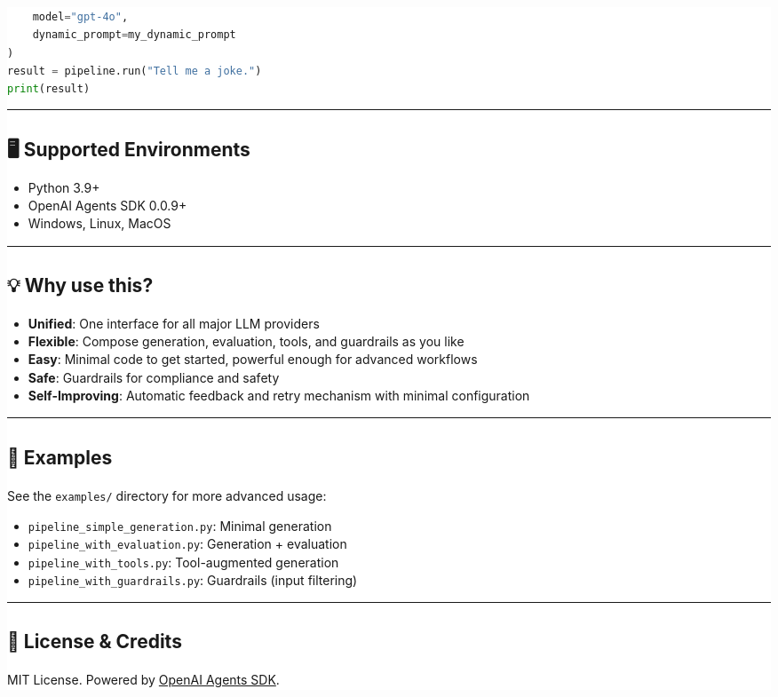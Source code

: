 ```python
    model="gpt-4o",
    dynamic_prompt=my_dynamic_prompt
)
result = pipeline.run("Tell me a joke.")
print(result)
```

---

## 🖥️ Supported Environments

- Python 3.9+
- OpenAI Agents SDK 0.0.9+
- Windows, Linux, MacOS

---

## 💡 Why use this?

- **Unified**: One interface for all major LLM providers
- **Flexible**: Compose generation, evaluation, tools, and guardrails as you like
- **Easy**: Minimal code to get started, powerful enough for advanced workflows
- **Safe**: Guardrails for compliance and safety
- **Self-Improving**: Automatic feedback and retry mechanism with minimal configuration

---

## 📂 Examples

See the `examples/` directory for more advanced usage:
- `pipeline_simple_generation.py`: Minimal generation
- `pipeline_with_evaluation.py`: Generation + evaluation
- `pipeline_with_tools.py`: Tool-augmented generation
- `pipeline_with_guardrails.py`: Guardrails (input filtering)

---

## 📄 License & Credits

MIT License. Powered by [OpenAI Agents SDK](https://github.com/openai/openai-agents-python).